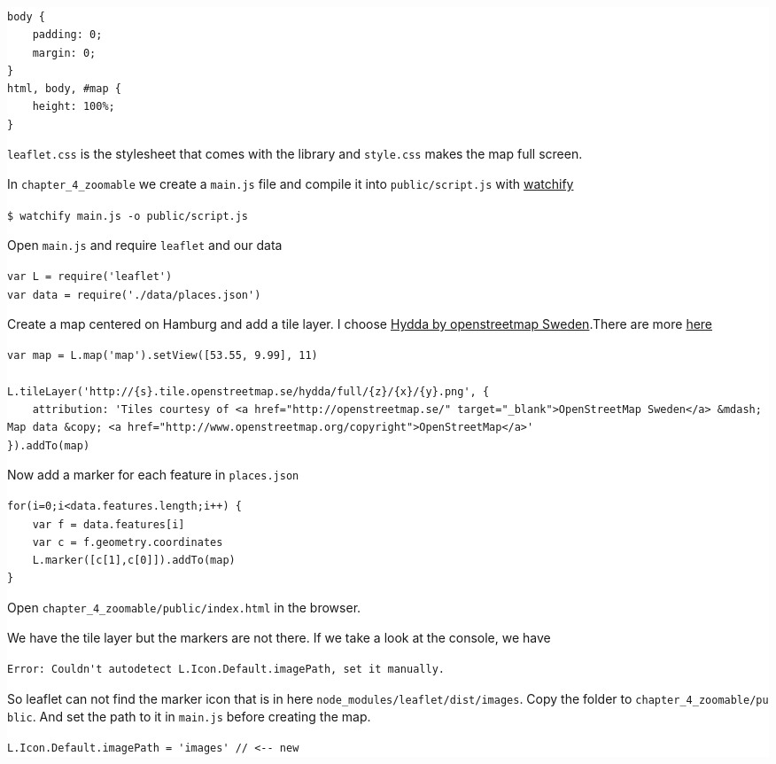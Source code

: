 ```
body {
    padding: 0;
    margin: 0;
}
html, body, #map {
    height: 100%;
}
```

```leaflet.css``` is the stylesheet that comes with the library and ```style.css``` makes the map full screen.

In ```chapter_4_zoomable``` we create a ```main.js``` file and compile it into ```public/script.js``` with [watchify](https://github.com/substack/watchify)

```
$ watchify main.js -o public/script.js
```

Open ```main.js``` and require ```leaflet``` and our data

```
var L = require('leaflet')
var data = require('./data/places.json')
```

Create a map centered on Hamburg and add a tile layer. I choose [Hydda by openstreetmap Sweden](http://openstreetmap.se/).There are more [here](http://leaflet-extras.github.io/leaflet-providers/preview/)

```
var map = L.map('map').setView([53.55, 9.99], 11)

L.tileLayer('http://{s}.tile.openstreetmap.se/hydda/full/{z}/{x}/{y}.png', {
	attribution: 'Tiles courtesy of <a href="http://openstreetmap.se/" target="_blank">OpenStreetMap Sweden</a> &mdash; Map data &copy; <a href="http://www.openstreetmap.org/copyright">OpenStreetMap</a>'
}).addTo(map)
```

Now add a marker for each feature in ```places.json```

```
for(i=0;i<data.features.length;i++) {
	var f = data.features[i]
	var c = f.geometry.coordinates
	L.marker([c[1],c[0]]).addTo(map)
}
```

Open ```chapter_4_zoomable/public/index.html``` in the browser.

We have the tile layer but the markers are not there. If we take a look at the console, we have

```
Error: Couldn't autodetect L.Icon.Default.imagePath, set it manually.
```

So leaflet can not find the marker icon that is in here ```node_modules/leaflet/dist/images```. Copy the folder to ```chapter_4_zoomable/public```. And set the path to it in ```main.js``` before creating the map.

```
L.Icon.Default.imagePath = 'images' // <-- new

